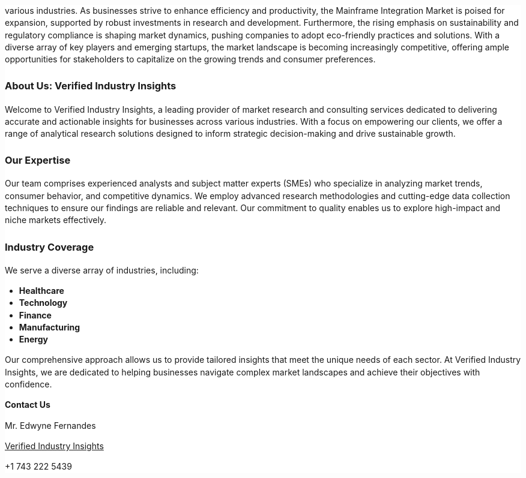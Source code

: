 various industries. As businesses strive to enhance efficiency and productivity, the Mainframe Integration Market is poised for expansion, supported by robust investments in research and development. Furthermore, the rising emphasis on sustainability and regulatory compliance is shaping market dynamics, pushing companies to adopt eco-friendly practices and solutions. With a diverse array of key players and emerging startups, the market landscape is becoming increasingly competitive, offering ample opportunities for stakeholders to capitalize on the growing trends and consumer preferences.</p><h3>About Us: Verified Industry Insights</h3><p>Welcome to Verified Industry Insights, a leading provider of market research and consulting services dedicated to delivering accurate and actionable insights for businesses across various industries. With a focus on empowering our clients, we offer a range of analytical research solutions designed to inform strategic decision-making and drive sustainable growth.</p><h3>Our Expertise</h3><p>Our team comprises experienced analysts and subject matter experts (SMEs) who specialize in analyzing market trends, consumer behavior, and competitive dynamics. We employ advanced research methodologies and cutting-edge data collection techniques to ensure our findings are reliable and relevant. Our commitment to quality enables us to explore high-impact and niche markets effectively.</p><h3>Industry Coverage</h3><p>We serve a diverse array of industries, including:</p><ul><li><strong>Healthcare</strong></li><li><strong>Technology</strong></li><li><strong>Finance</strong></li><li><strong>Manufacturing</strong></li><li><strong>Energy</strong></li></ul><p>Our comprehensive approach allows us to provide tailored insights that meet the unique needs of each sector. At Verified Industry Insights, we are dedicated to helping businesses navigate complex market landscapes and achieve their objectives with confidence.</p><p><strong>Contact Us</strong></p><p>Mr. Edwyne Fernandes</p><p><a href="https://www.verifiedindustryinsights.com/">Verified Industry Insights</a></p><p>+1 743 222 5439</p>
